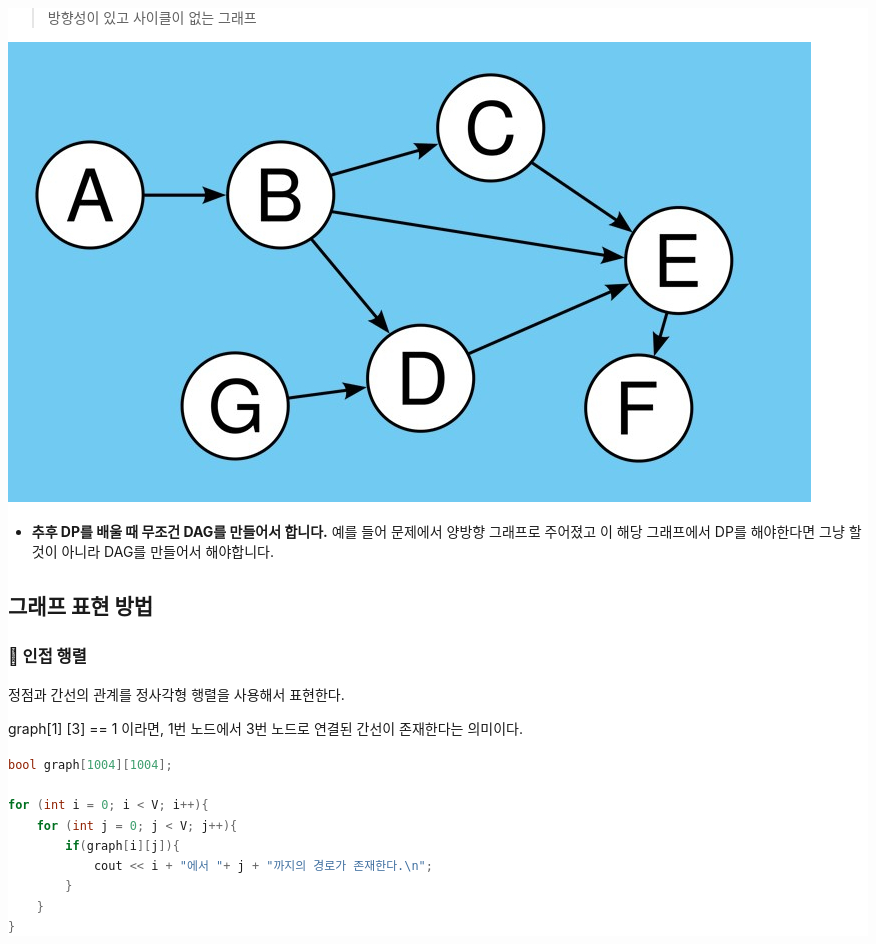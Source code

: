 > 방향성이 있고 사이클이 없는 그래프

![](dag.jpg)

* **추후 DP를 배울 때 무조건 DAG를 만들어서 합니다.** 예를 들어 문제에서 양방향 그래프로 주어졌고 이 해당 그래프에서 DP를 해야한다면 그냥 할 것이 아니라 DAG를 만들어서 해야합니다. 





## 그래프 표현 방법



### 📌 인접 행렬

정점과 간선의 관계를 정사각형 행렬을 사용해서 표현한다. <br/>

graph[1] [3] == 1 이라면, 1번 노드에서 3번 노드로 연결된 간선이 존재한다는 의미이다.

```cpp
bool graph[1004][1004];

for (int i = 0; i < V; i++){
    for (int j = 0; j < V; j++){
        if(graph[i][j]){
            cout << i + "에서 "+ j + "까지의 경로가 존재한다.\n";
        }
    }
}
```

